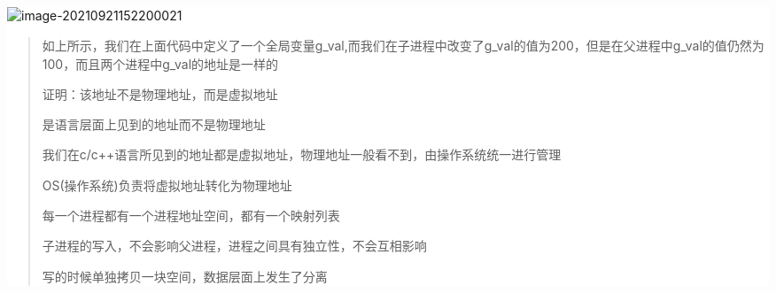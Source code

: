 ![image-20210921152200021](https://raw.githubusercontent.com/qingyan520/Cloud_img/master/img/image-20210921152200021.png)

> 如上所示，我们在上面代码中定义了一个全局变量g_val,而我们在子进程中改变了g_val的值为200，但是在父进程中g_val的值仍然为100，而且两个进程中g_val的地址是一样的
>
> 证明：该地址不是物理地址，而是虚拟地址
>
> 是语言层面上见到的地址而不是物理地址
>
> 我们在c/c++语言所见到的地址都是虚拟地址，物理地址一般看不到，由操作系统统一进行管理
>
> OS(操作系统)负责将虚拟地址转化为物理地址
>
> 每一个进程都有一个进程地址空间，都有一个映射列表
>
> 子进程的写入，不会影响父进程，进程之间具有独立性，不会互相影响
>
> 写的时候单独拷贝一块空间，数据层面上发生了分离
